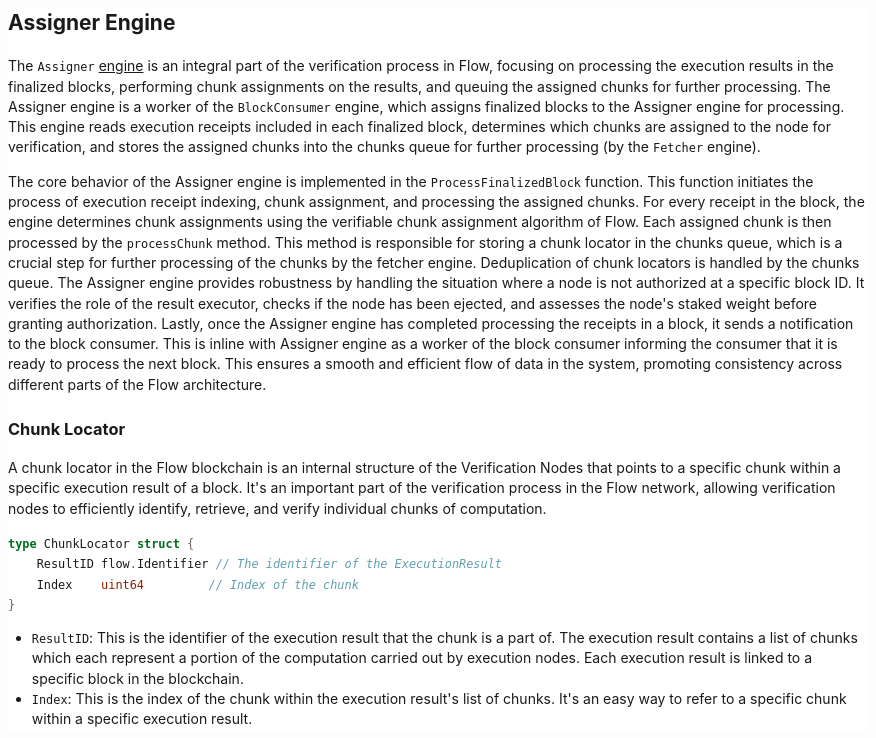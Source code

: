 ## Assigner Engine 
The `Assigner` [engine](verification%2Fassigner%2Fengine.go) is an integral part of the verification process in Flow, 
focusing on processing the execution results in the finalized blocks, performing chunk assignments on the results, and
queuing the assigned chunks for further processing. The Assigner engine is a worker of the `BlockConsumer` engine,
which assigns finalized blocks to the Assigner engine for processing.
This engine reads execution receipts included in each finalized block, 
determines which chunks are assigned to the node for verification, 
and stores the assigned chunks into the chunks queue for further processing (by the `Fetcher` engine).

The core behavior of the Assigner engine is implemented in the `ProcessFinalizedBlock` function. 
This function initiates the process of execution receipt indexing, chunk assignment, and processing the assigned chunks. 
For every receipt in the block, the engine determines chunk assignments using the verifiable chunk assignment algorithm of Flow.
Each assigned chunk is then processed by the `processChunk` method. This method is responsible for storing a chunk locator in the chunks queue, 
which is a crucial step for further processing of the chunks by the fetcher engine. 
Deduplication of chunk locators is handled by the chunks queue.
The Assigner engine provides robustness by handling the situation where a node is not authorized at a specific block ID. 
It verifies the role of the result executor, checks if the node has been ejected, and assesses the node's staked weight before granting authorization.
Lastly, once the Assigner engine has completed processing the receipts in a block, it sends a notification to the block consumer. This is inline with 
Assigner engine as a worker of the block consumer informing the consumer that it is ready to process the next block.
This ensures a smooth and efficient flow of data in the system, promoting consistency across different parts of the Flow architecture.

### Chunk Locator
A chunk locator in the Flow blockchain is an internal structure of the Verification Nodes that points to a specific chunk 
within a specific execution result of a block. It's an important part of the verification process in the Flow network,
allowing verification nodes to efficiently identify, retrieve, and verify individual chunks of computation.

```go
type ChunkLocator struct {
    ResultID flow.Identifier // The identifier of the ExecutionResult
    Index    uint64         // Index of the chunk
}
```
- `ResultID`: This is the identifier of the execution result that the chunk is a part of. The execution result contains a list of chunks which each represent a portion of the computation carried out by execution nodes. Each execution result is linked to a specific block in the blockchain.
- `Index`: This is the index of the chunk within the execution result's list of chunks. It's an easy way to refer to a specific chunk within a specific execution result.
